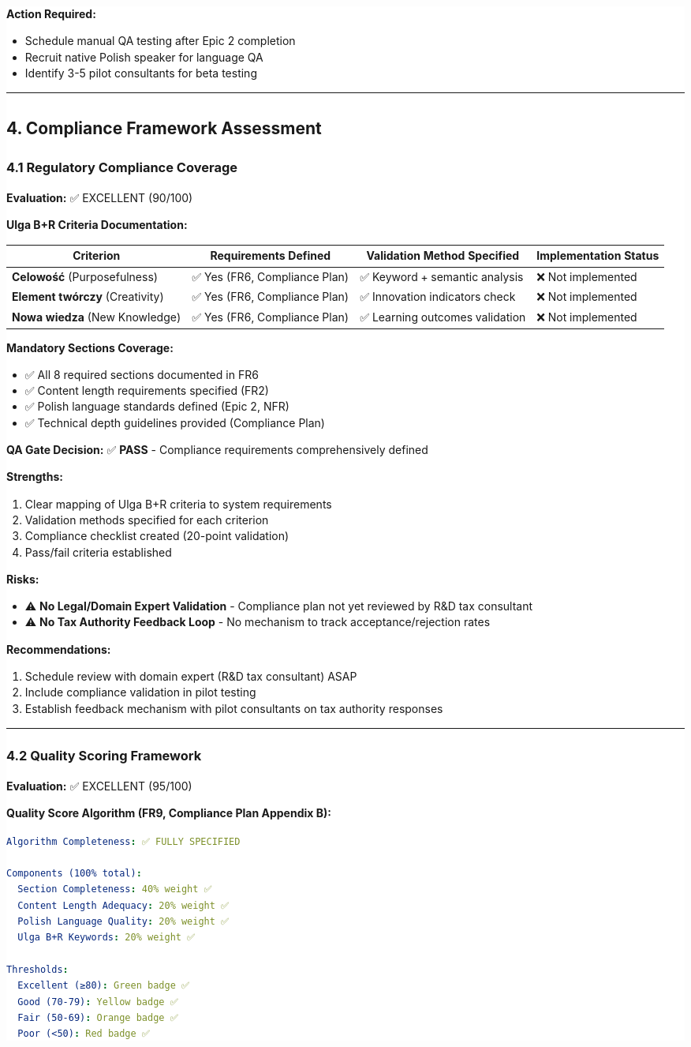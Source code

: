 **Action Required:**
- Schedule manual QA testing after Epic 2 completion
- Recruit native Polish speaker for language QA
- Identify 3-5 pilot consultants for beta testing

---

## 4. Compliance Framework Assessment

### 4.1 Regulatory Compliance Coverage

**Evaluation:** ✅ EXCELLENT (90/100)

**Ulga B+R Criteria Documentation:**

| Criterion | Requirements Defined | Validation Method Specified | Implementation Status |
|-----------|---------------------|---------------------------|---------------------|
| **Celowość** (Purposefulness) | ✅ Yes (FR6, Compliance Plan) | ✅ Keyword + semantic analysis | ❌ Not implemented |
| **Element twórczy** (Creativity) | ✅ Yes (FR6, Compliance Plan) | ✅ Innovation indicators check | ❌ Not implemented |
| **Nowa wiedza** (New Knowledge) | ✅ Yes (FR6, Compliance Plan) | ✅ Learning outcomes validation | ❌ Not implemented |

**Mandatory Sections Coverage:**
- ✅ All 8 required sections documented in FR6
- ✅ Content length requirements specified (FR2)
- ✅ Polish language standards defined (Epic 2, NFR)
- ✅ Technical depth guidelines provided (Compliance Plan)

**QA Gate Decision:** ✅ **PASS** - Compliance requirements comprehensively defined

**Strengths:**
1. Clear mapping of Ulga B+R criteria to system requirements
2. Validation methods specified for each criterion
3. Compliance checklist created (20-point validation)
4. Pass/fail criteria established

**Risks:**
- ⚠️ **No Legal/Domain Expert Validation** - Compliance plan not yet reviewed by R&D tax consultant
- ⚠️ **No Tax Authority Feedback Loop** - No mechanism to track acceptance/rejection rates

**Recommendations:**
1. Schedule review with domain expert (R&D tax consultant) ASAP
2. Include compliance validation in pilot testing
3. Establish feedback mechanism with pilot consultants on tax authority responses

---

### 4.2 Quality Scoring Framework

**Evaluation:** ✅ EXCELLENT (95/100)

**Quality Score Algorithm (FR9, Compliance Plan Appendix B):**

```yaml
Algorithm Completeness: ✅ FULLY SPECIFIED

Components (100% total):
  Section Completeness: 40% weight ✅
  Content Length Adequacy: 20% weight ✅
  Polish Language Quality: 20% weight ✅
  Ulga B+R Keywords: 20% weight ✅

Thresholds:
  Excellent (≥80): Green badge ✅
  Good (70-79): Yellow badge ✅
  Fair (50-69): Orange badge ✅
  Poor (<50): Red badge ✅
```